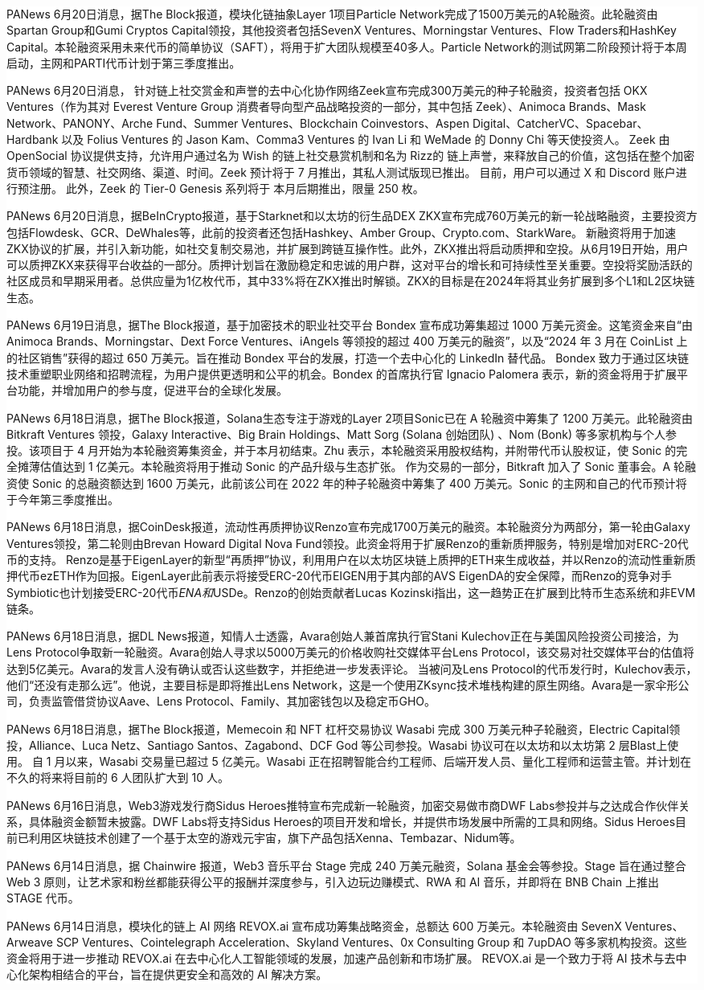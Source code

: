 PANews 6月20日消息，据The Block报道，模块化链抽象Layer 1项目Particle Network完成了1500万美元的A轮融资。此轮融资由Spartan Group和Gumi Cryptos Capital领投，其他投资者包括SevenX Ventures、Morningstar Ventures、Flow Traders和HashKey Capital。本轮融资采用未来代币的简单协议（SAFT），将用于扩大团队规模至40多人。Particle Network的测试网第二阶段预计将于本周启动，主网和PARTI代币计划于第三季度推出。

PANews 6月20日消息， 针对链上社交赏金和声誉的去中心化协作网络Zeek宣布完成300万美元的种子轮融资，投资者包括 OKX Ventures（作为其对 Everest Venture Group 消费者导向型产品战略投资的一部分，其中包括 Zeek）、Animoca Brands、Mask Network、PANONY、Arche Fund、Summer Ventures、Blockchain Coinvestors、Aspen Digital、CatcherVC、Spacebar、Hardbank 以及 Folius Ventures 的 Jason Kam、Comma3 Ventures 的 Ivan Li 和 WeMade 的 Donny Chi 等天使投资人。
Zeek 由 OpenSocial 协议提供支持，允许用户通过名为 Wish 的链上社交悬赏机制和名为 Rizz的 链上声誉，来释放自己的价值，这包括在整个加密货币领域的智慧、社交网络、渠道、时间。Zeek 预计将于 7 月推出，其私人测试版现已推出。 目前，用户可以通过 X 和 Discord 账户进行预注册。 此外，Zeek 的 Tier-0 Genesis 系列将于 本月后期推出，限量 250 枚。

PANews 6月20日消息，据BeInCrypto报道，基于Starknet和以太坊的衍生品DEX ZKX宣布完成760万美元的新一轮战略融资，主要投资方包括Flowdesk、GCR、DeWhales等，此前的投资者还包括Hashkey、Amber Group、Crypto.com、StarkWare。
新融资将用于加速ZKX协议的扩展，并引入新功能，如社交复制交易池，并扩展到跨链互操作性。此外，ZKX推出将启动质押和空投。从6月19日开始，用户可以质押ZKX来获得平台收益的一部分。质押计划旨在激励稳定和忠诚的用户群，这对平台的增长和可持续性至关重要。空投将奖励活跃的社区成员和早期采用者。总供应量为1亿枚代币，其中33%将在ZKX推出时解锁。ZKX的目标是在2024年将其业务扩展到多个L1和L2区块链生态。

PANews 6月19日消息，据The Block报道，基于加密技术的职业社交平台 Bondex 宣布成功筹集超过 1000 万美元资金。这笔资金来自“由 Animoca Brands、Morningstar、Dext Force Ventures、iAngels 等领投的超过 400 万美元的融资”，以及“2024 年 3 月在 CoinList 上的社区销售”获得的超过 650 万美元。旨在推动 Bondex 平台的发展，打造一个去中心化的 LinkedIn 替代品。
Bondex 致力于通过区块链技术重塑职业网络和招聘流程，为用户提供更透明和公平的机会。Bondex 的首席执行官 Ignacio Palomera 表示，新的资金将用于扩展平台功能，并增加用户的参与度，促进平台的全球化发展。

PANews 6月18日消息，据The Block报道，Solana生态专注于游戏的Layer 2项目Sonic已在 A 轮融资中筹集了 1200 万美元。此轮融资由 Bitkraft Ventures 领投，Galaxy Interactive、Big Brain Holdings、Matt Sorg (Solana 创始团队) 、Nom (Bonk) 等多家机构与个人参投。该项目于 4 月开始为本轮融资筹集资金，并于本月初结束。Zhu 表示，本轮融资采用股权结构，并附带代币认股权证，使 Sonic 的完全摊薄估值达到 1 亿美元。本轮融资将用于推动 Sonic 的产品升级与生态扩张。
作为交易的一部分，Bitkraft 加入了 Sonic 董事会。A 轮融资使 Sonic 的总融资额达到 1600 万美元，此前该公司在 2022 年的种子轮融资中筹集了 400 万美元。Sonic 的主网和自己的代币预计将于今年第三季度推出。

PANews 6月18日消息，据CoinDesk报道，流动性再质押协议Renzo宣布完成1700万美元的融资。本轮融资分为两部分，第一轮由Galaxy Ventures领投，第二轮则由Brevan Howard Digital Nova Fund领投。此资金将用于扩展Renzo的重新质押服务，特别是增加对ERC-20代币的支持。
Renzo是基于EigenLayer的新型“再质押”协议，利用用户在以太坊区块链上质押的ETH来生成收益，并以Renzo的流动性重新质押代币ezETH作为回报。EigenLayer此前表示将接受ERC-20代币EIGEN用于其内部的AVS EigenDA的安全保障，而Renzo的竞争对手Symbiotic也计划接受ERC-20代币$ENA和$USDe。Renzo的创始贡献者Lucas Kozinski指出，这一趋势正在扩展到比特币生态系统和非EVM链条。

PANews 6月18日消息，据DL News报道，知情人士透露，Avara创始人兼首席执行官Stani Kulechov正在与美国风险投资公司接洽，为Lens Protocol争取新一轮融资。Avara创始人寻求以5000万美元的价格收购社交媒体平台Lens Protocol，该交易对社交媒体平台的估值将达到5亿美元。Avara的发言人没有确认或否认这些数字，并拒绝进一步发表评论。
当被问及Lens Protocol的代币发行时，Kulechov表示，他们“还没有走那么远”。他说，主要目标是即将推出Lens Network，这是一个使用ZKsync技术堆栈构建的原生网络。Avara是一家伞形公司，负责监管借贷协议Aave、Lens Protocol、Family、其加密钱包以及稳定币GHO。

PANews 6月18日消息，据The Block报道，Memecoin 和 NFT 杠杆交易协议 Wasabi 完成 300 万美元种子轮融资，Electric Capital领投，Alliance、Luca Netz、Santiago Santos、Zagabond、DCF God 等公司参投。Wasabi 协议可在以太坊和以太坊第 2 层Blast上使用。
自 1 月以来，Wasabi 交易量已超过 5 亿美元。Wasabi 正在招聘智能合约工程师、后端开发人员、量化工程师和运营主管。并计划在不久的将来将目前的 6 人团队扩大到 10 人。

PANews 6月16日消息，Web3游戏发行商Sidus Heroes推特宣布完成新一轮融资，加密交易做市商DWF Labs参投并与之达成合作伙伴关系，具体融资金额暂未披露。DWF Labs将支持Sidus Heroes的项目开发和增长，并提供市场发展中所需的工具和网络。Sidus Heroes目前已利用区块链技术创建了一个基于太空的游戏元宇宙，旗下产品包括Xenna、Tembazar、Nidum等。

PANews 6月14日消息，据 Chainwire 报道，Web3 音乐平台 Stage 完成 240 万美元融资，Solana 基金会等参投。Stage 旨在通过整合 Web 3 原则，让艺术家和粉丝都能获得公平的报酬并深度参与，引入边玩边赚模式、RWA 和 AI 音乐，并即将在 BNB Chain 上推出 STAGE 代币。

PANews 6月14日消息，模块化的链上 AI 网络 REVOX.ai 宣布成功筹集战略资金，总额达 600 万美元。本轮融资由 SevenX Ventures、Arweave SCP Ventures、Cointelegraph Acceleration、Skyland Ventures、0x Consulting Group 和 7upDAO 等多家机构投资。这些资金将用于进一步推动 REVOX.ai 在去中心化人工智能领域的发展，加速产品创新和市场扩展。
REVOX.ai 是一个致力于将 AI 技术与去中心化架构相结合的平台，旨在提供更安全和高效的 AI 解决方案。
